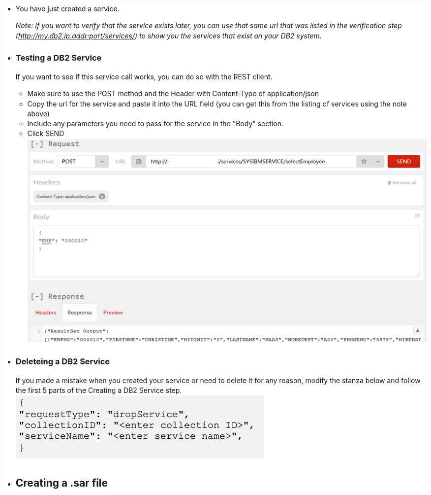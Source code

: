   - You have just created a service.

    _Note: If you want to verify that the service exists later, you can use that same url that was listed in the verification step (http://my.db2.ip.addr:port/services/) to show you the services that exist on your DB2 system._

  - ### Testing a DB2 Service

    If you want to see if this service call works, you can do so with the REST client.

    - Make sure to use the POST method and the Header with Content-Type of application/json
    - Copy the url for the service and paste it into the URL field (you can get this from the listing of services using the note above)
    - Include any parameters you need to pass for the service in the "Body" section.
    - Click SEND
      ![Testing A DB2 Service](doc/source/images/TestingADB2Service.png)

  - ### Deleteing a DB2 Service

    If you made a mistake when you created your service or need to delete it for any reason, modify the stanza below and follow the first 5 parts of the Creating a DB2 Service step.
    ![Deleting a DB2 Service](doc/source/images/DeletingADB2Service.png)

- ## Creating a .sar file
